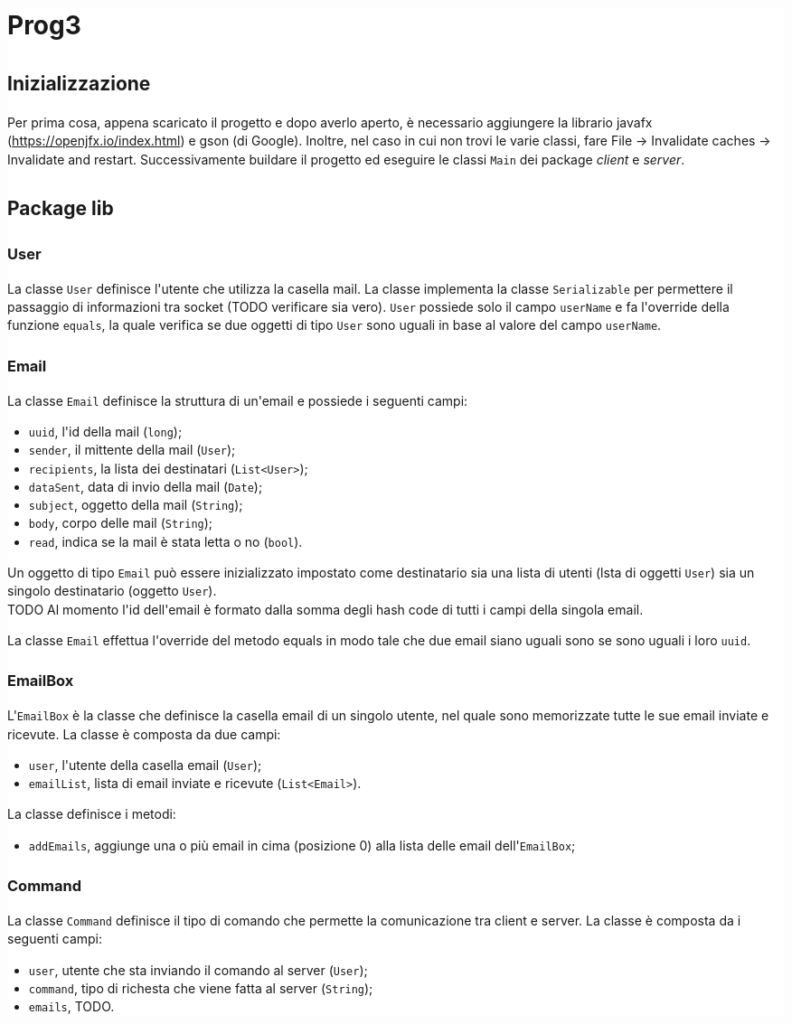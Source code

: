 # Prog3

## Inizializzazione
Per prima cosa, appena scaricato il progetto e dopo averlo aperto, è necessario aggiungere la librario javafx (https://openjfx.io/index.html) e gson (di Google). Inoltre, nel caso in cui non trovi le varie classi, fare File -> Invalidate caches -> Invalidate and restart. Successivamente buildare il progetto ed eseguire le classi `Main` dei package *client* e *server*.

## Package lib

### User

La classe `User` definisce l'utente che utilizza la casella mail. La classe implementa la classe `Serializable` per permettere il passaggio di informazioni tra socket (TODO verificare sia vero). `User` possiede solo il campo `userName` e fa l'override della funzione `equals`, la quale verifica se due oggetti di tipo `User` sono uguali in base al valore del campo `userName`.

### Email

La classe `Email` definisce la struttura di un'email e possiede i seguenti campi:
- `uuid`, l'id della mail (`long`);
- `sender`, il mittente della mail (`User`);
- `recipients`, la lista dei destinatari (`List<User>`);
- `dataSent`, data di invio della mail (`Date`);
- `subject`, oggetto della mail (`String`);
- `body`, corpo delle mail (`String`);
- `read`, indica se la mail è stata letta o no (`bool`).

Un oggetto di tipo `Email` può essere inizializzato impostato come destinatario sia una lista di utenti (lsta di oggetti `User`) sia un singolo destinatario (oggetto `User`). 
<br>
TODO Al momento l'id dell'email è formato dalla somma degli hash code di tutti i campi della singola email.

La classe `Email` effettua l'override del metodo equals in modo tale che due email siano uguali sono se sono uguali i loro `uuid`.

### EmailBox

L'`EmailBox` è la classe che definisce la casella email di un singolo utente, nel quale sono memorizzate tutte le sue email inviate e ricevute. La classe è composta da due campi:
- `user`, l'utente della casella email (`User`);
- `emailList`, lista di email inviate e ricevute (`List<Email>`).

La classe definisce i metodi:
- `addEmails`, aggiunge una o più email in cima (posizione 0) alla lista delle email dell'`EmailBox`;

### Command
La classe `Command` definisce il tipo di comando che permette la comunicazione tra client e server. La classe è composta da i seguenti campi:
- `user`, utente che sta inviando il comando al server (`User`);
- `command`, tipo di richesta che viene fatta al server (`String`);
- `emails`, TODO.
